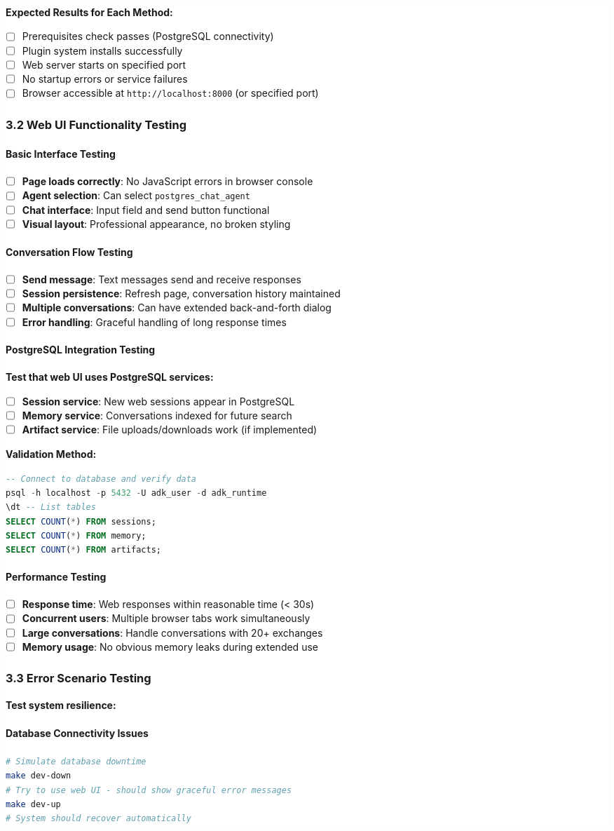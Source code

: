 **Expected Results for Each Method:**
- [ ] Prerequisites check passes (PostgreSQL connectivity)
- [ ] Plugin system installs successfully
- [ ] Web server starts on specified port
- [ ] No startup errors or service failures
- [ ] Browser accessible at `http://localhost:8000` (or specified port)

### 3.2 Web UI Functionality Testing

#### Basic Interface Testing
- [ ] **Page loads correctly**: No JavaScript errors in browser console
- [ ] **Agent selection**: Can select `postgres_chat_agent` 
- [ ] **Chat interface**: Input field and send button functional
- [ ] **Visual layout**: Professional appearance, no broken styling

#### Conversation Flow Testing
- [ ] **Send message**: Text messages send and receive responses
- [ ] **Session persistence**: Refresh page, conversation history maintained
- [ ] **Multiple conversations**: Can have extended back-and-forth dialog
- [ ] **Error handling**: Graceful handling of long response times

#### PostgreSQL Integration Testing
**Test that web UI uses PostgreSQL services:**
- [ ] **Session service**: New web sessions appear in PostgreSQL
- [ ] **Memory service**: Conversations indexed for future search
- [ ] **Artifact service**: File uploads/downloads work (if implemented)

**Validation Method:**
```sql
-- Connect to database and verify data
psql -h localhost -p 5432 -U adk_user -d adk_runtime
\dt -- List tables
SELECT COUNT(*) FROM sessions;
SELECT COUNT(*) FROM memory;  
SELECT COUNT(*) FROM artifacts;
```

#### Performance Testing
- [ ] **Response time**: Web responses within reasonable time (< 30s)
- [ ] **Concurrent users**: Multiple browser tabs work simultaneously
- [ ] **Large conversations**: Handle conversations with 20+ exchanges
- [ ] **Memory usage**: No obvious memory leaks during extended use

### 3.3 Error Scenario Testing
**Test system resilience:**

#### Database Connectivity Issues
```bash
# Simulate database downtime
make dev-down
# Try to use web UI - should show graceful error messages
make dev-up
# System should recover automatically
```
